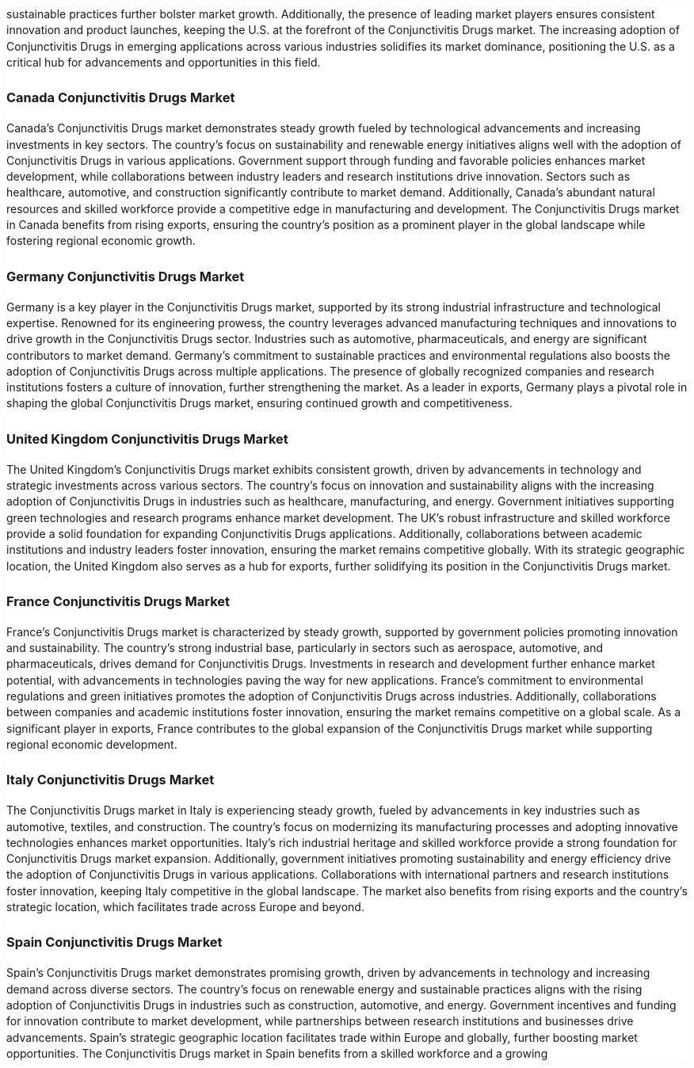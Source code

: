 sustainable practices further bolster market growth. Additionally, the presence of leading market players ensures consistent innovation and product launches, keeping the U.S. at the forefront of the Conjunctivitis Drugs market. The increasing adoption of Conjunctivitis Drugs in emerging applications across various industries solidifies its market dominance, positioning the U.S. as a critical hub for advancements and opportunities in this field.</p><h3>Canada Conjunctivitis Drugs Market</h3><p>Canada&rsquo;s Conjunctivitis Drugs market demonstrates steady growth fueled by technological advancements and increasing investments in key sectors. The country&rsquo;s focus on sustainability and renewable energy initiatives aligns well with the adoption of Conjunctivitis Drugs in various applications. Government support through funding and favorable policies enhances market development, while collaborations between industry leaders and research institutions drive innovation. Sectors such as healthcare, automotive, and construction significantly contribute to market demand. Additionally, Canada&rsquo;s abundant natural resources and skilled workforce provide a competitive edge in manufacturing and development. The Conjunctivitis Drugs market in Canada benefits from rising exports, ensuring the country&rsquo;s position as a prominent player in the global landscape while fostering regional economic growth.</p><h3>Germany Conjunctivitis Drugs Market</h3><p>Germany is a key player in the Conjunctivitis Drugs market, supported by its strong industrial infrastructure and technological expertise. Renowned for its engineering prowess, the country leverages advanced manufacturing techniques and innovations to drive growth in the Conjunctivitis Drugs sector. Industries such as automotive, pharmaceuticals, and energy are significant contributors to market demand. Germany&rsquo;s commitment to sustainable practices and environmental regulations also boosts the adoption of Conjunctivitis Drugs across multiple applications. The presence of globally recognized companies and research institutions fosters a culture of innovation, further strengthening the market. As a leader in exports, Germany plays a pivotal role in shaping the global Conjunctivitis Drugs market, ensuring continued growth and competitiveness.</p><h3>United Kingdom Conjunctivitis Drugs Market</h3><p>The United Kingdom&rsquo;s Conjunctivitis Drugs market exhibits consistent growth, driven by advancements in technology and strategic investments across various sectors. The country&rsquo;s focus on innovation and sustainability aligns with the increasing adoption of Conjunctivitis Drugs in industries such as healthcare, manufacturing, and energy. Government initiatives supporting green technologies and research programs enhance market development. The UK&rsquo;s robust infrastructure and skilled workforce provide a solid foundation for expanding Conjunctivitis Drugs applications. Additionally, collaborations between academic institutions and industry leaders foster innovation, ensuring the market remains competitive globally. With its strategic geographic location, the United Kingdom also serves as a hub for exports, further solidifying its position in the Conjunctivitis Drugs market.</p><h3>France Conjunctivitis Drugs Market</h3><p>France&rsquo;s Conjunctivitis Drugs market is characterized by steady growth, supported by government policies promoting innovation and sustainability. The country&rsquo;s strong industrial base, particularly in sectors such as aerospace, automotive, and pharmaceuticals, drives demand for Conjunctivitis Drugs. Investments in research and development further enhance market potential, with advancements in technologies paving the way for new applications. France&rsquo;s commitment to environmental regulations and green initiatives promotes the adoption of Conjunctivitis Drugs across industries. Additionally, collaborations between companies and academic institutions foster innovation, ensuring the market remains competitive on a global scale. As a significant player in exports, France contributes to the global expansion of the Conjunctivitis Drugs market while supporting regional economic development.</p><h3>Italy Conjunctivitis Drugs Market</h3><p>The Conjunctivitis Drugs market in Italy is experiencing steady growth, fueled by advancements in key industries such as automotive, textiles, and construction. The country&rsquo;s focus on modernizing its manufacturing processes and adopting innovative technologies enhances market opportunities. Italy&rsquo;s rich industrial heritage and skilled workforce provide a strong foundation for Conjunctivitis Drugs market expansion. Additionally, government initiatives promoting sustainability and energy efficiency drive the adoption of Conjunctivitis Drugs in various applications. Collaborations with international partners and research institutions foster innovation, keeping Italy competitive in the global landscape. The market also benefits from rising exports and the country&rsquo;s strategic location, which facilitates trade across Europe and beyond.</p><h3>Spain Conjunctivitis Drugs Market</h3><p>Spain&rsquo;s Conjunctivitis Drugs market demonstrates promising growth, driven by advancements in technology and increasing demand across diverse sectors. The country&rsquo;s focus on renewable energy and sustainable practices aligns with the rising adoption of Conjunctivitis Drugs in industries such as construction, automotive, and energy. Government incentives and funding for innovation contribute to market development, while partnerships between research institutions and businesses drive advancements. Spain&rsquo;s strategic geographic location facilitates trade within Europe and globally, further boosting market opportunities. The Conjunctivitis Drugs market in Spain benefits from a skilled workforce and a growing